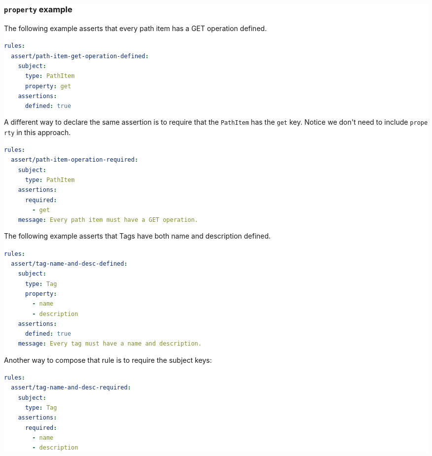 ### `property` example

The following example asserts that every path item has a GET operation defined.

```yaml
rules:
  assert/path-item-get-operation-defined:
    subject:
      type: PathItem
      property: get
    assertions:
      defined: true
```

A different way to declare the same assertion is to require that the `PathItem` has the `get` key.
Notice we don't need to include `property` in this approach.

```yaml
rules:
  assert/path-item-operation-required:
    subject:
      type: PathItem
    assertions:
      required:
        - get
    message: Every path item must have a GET operation.
```

The following example asserts that Tags have both name and description defined.

```yaml
rules:
  assert/tag-name-and-desc-defined:
    subject:
      type: Tag
      property:
        - name
        - description
    assertions:
      defined: true
    message: Every tag must have a name and description.
```

Another way to compose that rule is to require the subject keys:

```yaml
rules:
  assert/tag-name-and-desc-required:
    subject:
      type: Tag
    assertions:
      required:
        - name
        - description
```

